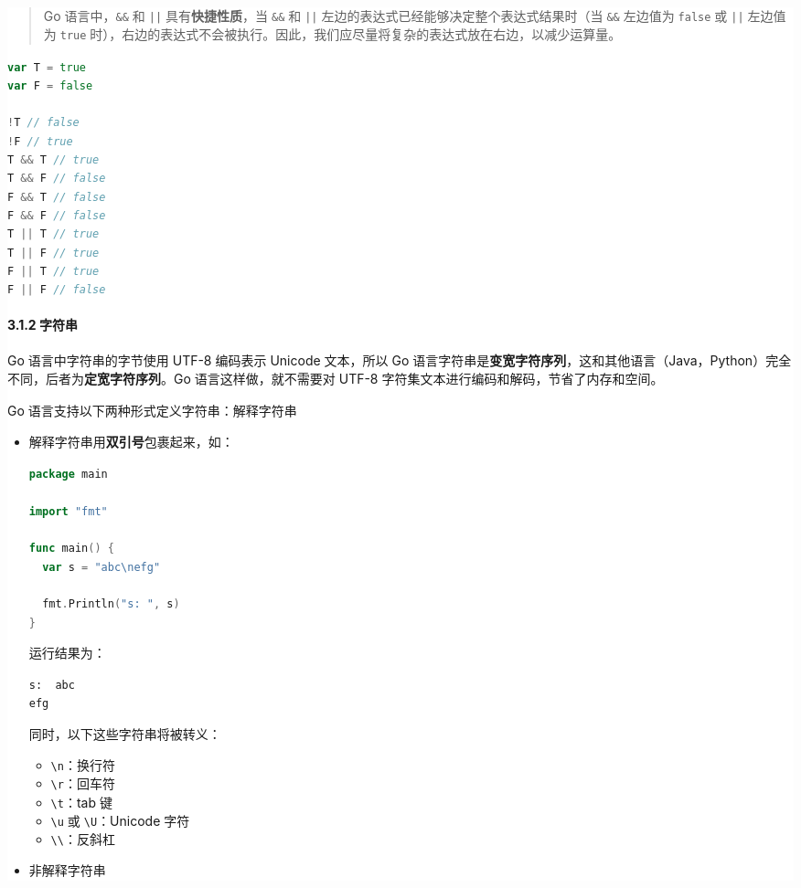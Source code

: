 > Go 语言中，`&&` 和 `||` 具有**快捷性质**，当 `&&` 和 `||` 左边的表达式已经能够决定整个表达式结果时（当 `&&` 左边值为 `false` 或 `||` 左边值为 `true` 时），右边的表达式不会被执行。因此，我们应尽量将复杂的表达式放在右边，以减少运算量。
>

```go
var T = true
var F = false

!T // false
!F // true
T && T // true
T && F // false
F && T // false
F && F // false
T || T // true
T || F // true
F || T // true
F || F // false
```

#### 3.1.2 字符串

Go 语言中字符串的字节使用 UTF-8 编码表示 Unicode 文本，所以 Go 语言字符串是**变宽字符序列**，这和其他语言（Java，Python）完全不同，后者为**定宽字符序列**。Go 语言这样做，就不需要对 UTF-8 字符集文本进行编码和解码，节省了内存和空间。

Go 语言支持以下两种形式定义字符串：解释字符串

- 解释字符串用**双引号**包裹起来，如：

  ```go
  package main

  import "fmt"

  func main() {
  	var s = "abc\nefg"

  	fmt.Println("s: ", s)
  }
  ```

  运行结果为：

  ```shell
  s:  abc
  efg
  ```

  同时，以下这些字符串将被转义：

  - `\n`：换行符
  - `\r`：回车符
  - `\t`：tab 键
  - `\u` 或 `\U`：Unicode 字符
  - `\\`：反斜杠
- 非解释字符串
